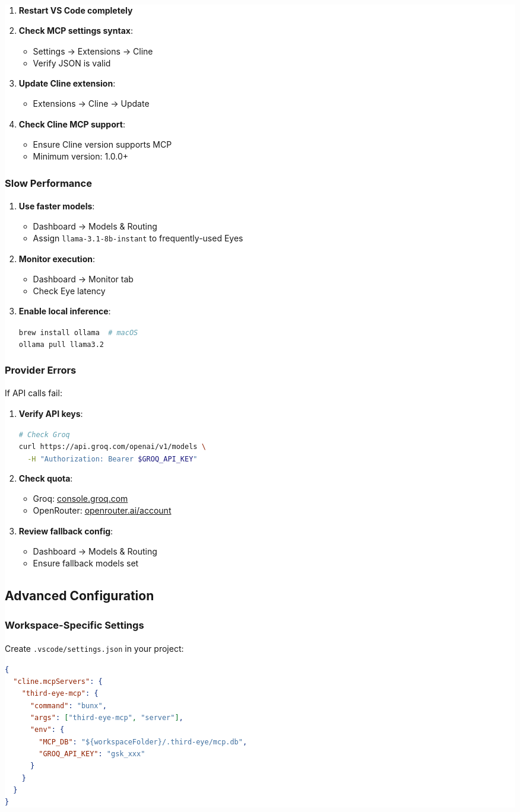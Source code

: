1. **Restart VS Code completely**
2. **Check MCP settings syntax**:
   - Settings → Extensions → Cline
   - Verify JSON is valid

3. **Update Cline extension**:
   - Extensions → Cline → Update

4. **Check Cline MCP support**:
   - Ensure Cline version supports MCP
   - Minimum version: 1.0.0+

### Slow Performance

1. **Use faster models**:
   - Dashboard → Models & Routing
   - Assign `llama-3.1-8b-instant` to frequently-used Eyes

2. **Monitor execution**:
   - Dashboard → Monitor tab
   - Check Eye latency

3. **Enable local inference**:
   ```bash
   brew install ollama  # macOS
   ollama pull llama3.2
   ```

### Provider Errors

If API calls fail:

1. **Verify API keys**:
   ```bash
   # Check Groq
   curl https://api.groq.com/openai/v1/models \
     -H "Authorization: Bearer $GROQ_API_KEY"
   ```

2. **Check quota**:
   - Groq: [console.groq.com](https://console.groq.com)
   - OpenRouter: [openrouter.ai/account](https://openrouter.ai/account)

3. **Review fallback config**:
   - Dashboard → Models & Routing
   - Ensure fallback models set

## Advanced Configuration

### Workspace-Specific Settings

Create `.vscode/settings.json` in your project:

```json
{
  "cline.mcpServers": {
    "third-eye-mcp": {
      "command": "bunx",
      "args": ["third-eye-mcp", "server"],
      "env": {
        "MCP_DB": "${workspaceFolder}/.third-eye/mcp.db",
        "GROQ_API_KEY": "gsk_xxx"
      }
    }
  }
}
```
